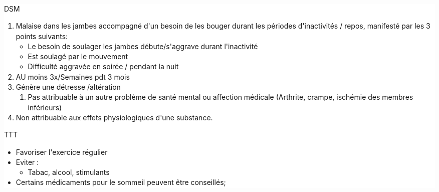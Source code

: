 DSM 
1. Malaise dans les jambes accompagné d'un besoin de les bouger durant les périodes d'inactivités / repos, manifesté par les 3 points suivants:
	- Le besoin de soulager les jambes débute/s'aggrave durant l'inactivité 
	- Est soulagé par le mouvement 
	- Difficulté aggravée en soirée / pendant la nuit 
2. AU moins 3x/Semaines pdt 3 mois 
3. Génère une détresse /altération
	1. Pas attribuable à un autre problème de santé mental ou affection médicale (Arthrite, crampe, ischémie des membres inférieurs)
4. Non attribuable aux effets physiologiques d'une substance. 

TTT 
- Favoriser l'exercice régulier 
- Eviter :
	- Tabac, alcool, stimulants 
- Certains médicaments pour le sommeil peuvent être conseillés; 